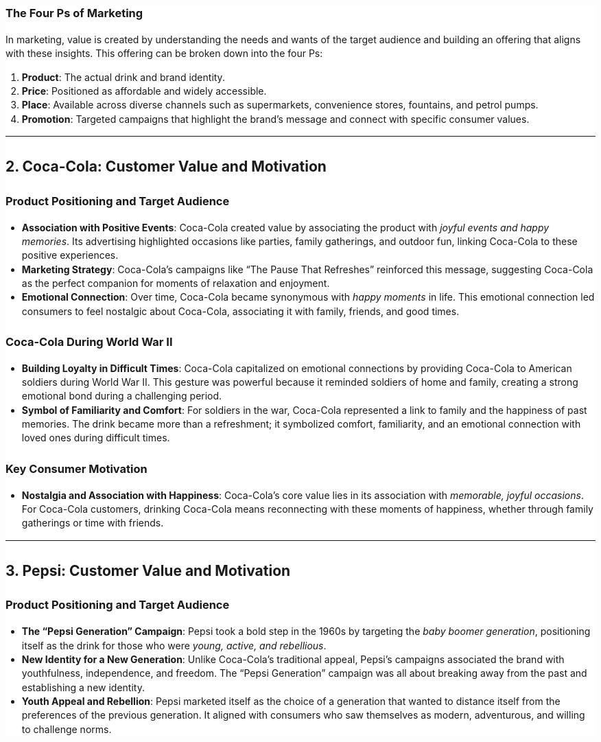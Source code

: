### The Four Ps of Marketing
In marketing, value is created by understanding the needs and wants of the target audience and building an offering that aligns with these insights. This offering can be broken down into the four Ps:
1. **Product**: The actual drink and brand identity.
2. **Price**: Positioned as affordable and widely accessible.
3. **Place**: Available across diverse channels such as supermarkets, convenience stores, fountains, and petrol pumps.
4. **Promotion**: Targeted campaigns that highlight the brand’s message and connect with specific consumer values.

---

## 2. Coca-Cola: Customer Value and Motivation

### Product Positioning and Target Audience
- **Association with Positive Events**: Coca-Cola created value by associating the product with *joyful events and happy memories*. Its advertising highlighted occasions like parties, family gatherings, and outdoor fun, linking Coca-Cola to these positive experiences.
- **Marketing Strategy**: Coca-Cola’s campaigns like “The Pause That Refreshes” reinforced this message, suggesting Coca-Cola as the perfect companion for moments of relaxation and enjoyment.
- **Emotional Connection**: Over time, Coca-Cola became synonymous with *happy moments* in life. This emotional connection led consumers to feel nostalgic about Coca-Cola, associating it with family, friends, and good times.

### Coca-Cola During World War II
- **Building Loyalty in Difficult Times**: Coca-Cola capitalized on emotional connections by providing Coca-Cola to American soldiers during World War II. This gesture was powerful because it reminded soldiers of home and family, creating a strong emotional bond during a challenging period.
- **Symbol of Familiarity and Comfort**: For soldiers in the war, Coca-Cola represented a link to family and the happiness of past memories. The drink became more than a refreshment; it symbolized comfort, familiarity, and an emotional connection with loved ones during difficult times.

### Key Consumer Motivation
- **Nostalgia and Association with Happiness**: Coca-Cola’s core value lies in its association with *memorable, joyful occasions*. For Coca-Cola customers, drinking Coca-Cola means reconnecting with these moments of happiness, whether through family gatherings or time with friends.

---

## 3. Pepsi: Customer Value and Motivation

### Product Positioning and Target Audience
- **The “Pepsi Generation” Campaign**: Pepsi took a bold step in the 1960s by targeting the *baby boomer generation*, positioning itself as the drink for those who were *young, active, and rebellious*.
- **New Identity for a New Generation**: Unlike Coca-Cola’s traditional appeal, Pepsi’s campaigns associated the brand with youthfulness, independence, and freedom. The “Pepsi Generation” campaign was all about breaking away from the past and establishing a new identity.
- **Youth Appeal and Rebellion**: Pepsi marketed itself as the choice of a generation that wanted to distance itself from the preferences of the previous generation. It aligned with consumers who saw themselves as modern, adventurous, and willing to challenge norms.
